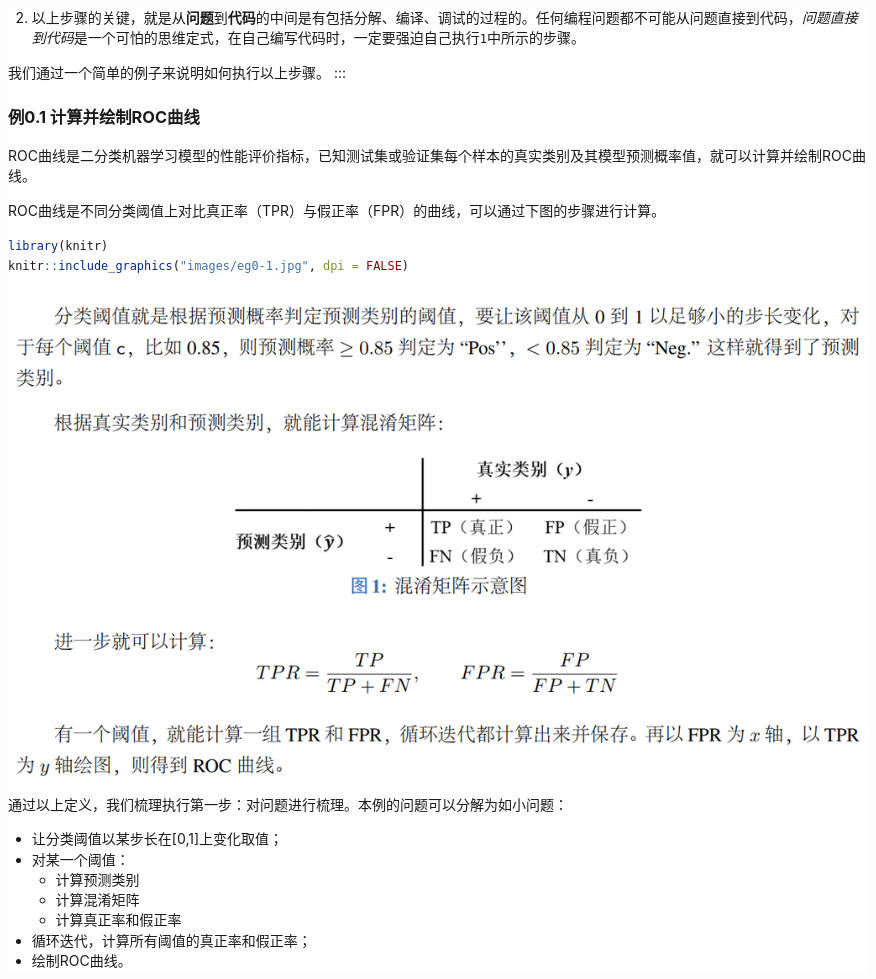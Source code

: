2. 以上步骤的关键，就是从**问题**到**代码**的中间是有包括分解、编译、调试的过程的。任何编程问题都不可能从问题直接到代码，*问题直接到代码*是一个可怕的思维定式，在自己编写代码时，一定要强迫自己执行`1`中所示的步骤。

我们通过一个简单的例子来说明如何执行以上步骤。
:::

### 例0.1 计算并绘制ROC曲线

ROC曲线是二分类机器学习模型的性能评价指标，已知测试集或验证集每个样本的真实类别及其模型预测概率值，就可以计算并绘制ROC曲线。

ROC曲线是不同分类阈值上对比真正率（TPR）与假正率（FPR）的曲线，可以通过下图的步骤进行计算。


```r
library(knitr)
knitr::include_graphics("images/eg0-1.jpg", dpi = FALSE)
```

![](images/eg0-1.jpg)

通过以上定义，我们梳理执行第一步：对问题进行梳理。本例的问题可以分解为如小问题：

   - 让分类阈值以某步长在[0,1]上变化取值；
   - 对某一个阈值：
      - 计算预测类别
      - 计算混淆矩阵
      - 计算真正率和假正率
   - 循环迭代，计算所有阈值的真正率和假正率；
   - 绘制ROC曲线。


[^load-bm]: <https://github.com/ElegantLaTeX/ElegantBook/blob/6ab10beda81252f0b478e05fa926199301347e4a/elegantbook.cls#L884>